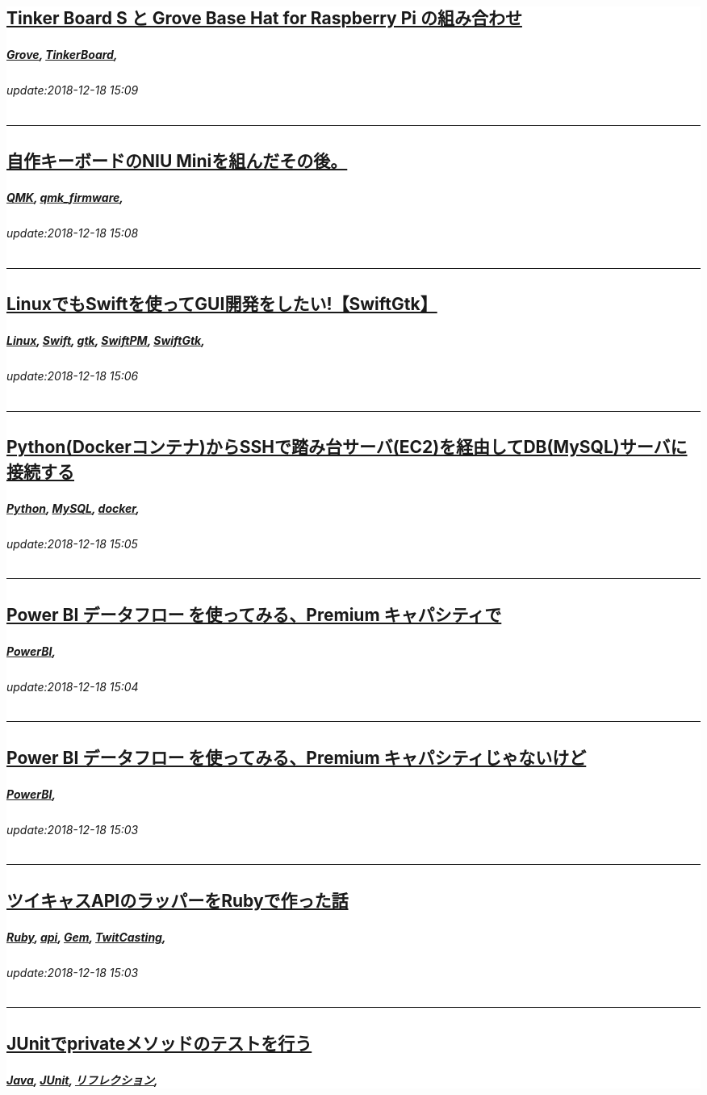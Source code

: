 ## [Tinker Board S と Grove Base Hat for Raspberry Pi の組み合わせ](https://qiita.com/matsujirushi/items/d4f2d02d719833059551)
##### [Grove](https://qiita.com/tags/Grove), [TinkerBoard](https://qiita.com/tags/TinkerBoard), 
###### update:2018-12-18 15:09
---
## [自作キーボードのNIU Miniを組んだその後。](https://qiita.com/NORA75/items/5aa916bb0901a133cc99)
##### [QMK](https://qiita.com/tags/QMK), [qmk_firmware](https://qiita.com/tags/qmk_firmware), 
###### update:2018-12-18 15:08
---
## [LinuxでもSwiftを使ってGUI開発をしたい!【SwiftGtk】](https://qiita.com/YutoMizutani/items/a550b6fa5767a7c55eea)
##### [Linux](https://qiita.com/tags/Linux), [Swift](https://qiita.com/tags/Swift), [gtk](https://qiita.com/tags/gtk), [SwiftPM](https://qiita.com/tags/SwiftPM), [SwiftGtk](https://qiita.com/tags/SwiftGtk), 
###### update:2018-12-18 15:06
---
## [Python(Dockerコンテナ)からSSHで踏み台サーバ(EC2)を経由してDB(MySQL)サーバに接続する](https://qiita.com/shngt/items/1f510882fba7ff820403)
##### [Python](https://qiita.com/tags/Python), [MySQL](https://qiita.com/tags/MySQL), [docker](https://qiita.com/tags/docker), 
###### update:2018-12-18 15:05
---
## [Power BI データフロー を使ってみる、Premium キャパシティで](https://qiita.com/PowerBIxyz/items/ac77b1239d2a02712fbb)
##### [PowerBI](https://qiita.com/tags/PowerBI), 
###### update:2018-12-18 15:04
---
## [Power BI データフロー を使ってみる、Premium キャパシティじゃないけど](https://qiita.com/PowerBIxyz/items/4ef60631bee8f8ec62a4)
##### [PowerBI](https://qiita.com/tags/PowerBI), 
###### update:2018-12-18 15:03
---
## [ツイキャスAPIのラッパーをRubyで作った話](https://qiita.com/ysato5654/items/6a2471ca5980a2566970)
##### [Ruby](https://qiita.com/tags/Ruby), [api](https://qiita.com/tags/api), [Gem](https://qiita.com/tags/Gem), [TwitCasting](https://qiita.com/tags/TwitCasting), 
###### update:2018-12-18 15:03
---
## [JUnitでprivateメソッドのテストを行う](https://qiita.com/11295/items/b632850389831041b987)
##### [Java](https://qiita.com/tags/Java), [JUnit](https://qiita.com/tags/JUnit), [リフレクション](https://qiita.com/tags/リフレクション), 